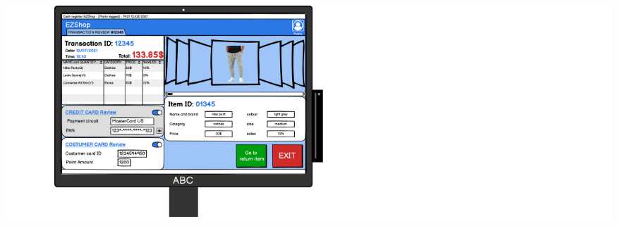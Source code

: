 <img src="GUI/transaction_review_2.png" alt="CashRegister_transactionReview3" width="519" height="300"/>